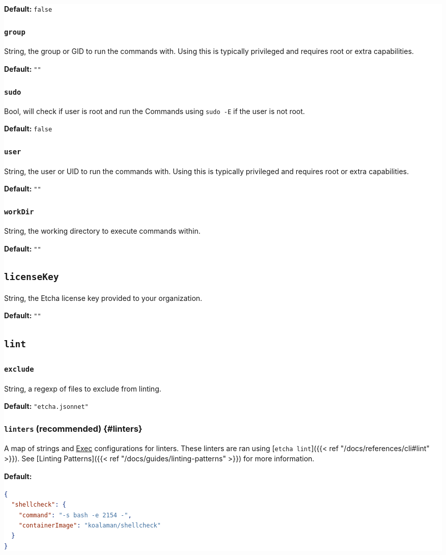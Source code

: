 **Default:** `false`

### `group`

String, the group or GID to run the commands with.  Using this is typically privileged and requires root or extra capabilities.

**Default:** `""`

### `sudo`

Bool, will check if user is root and run the Commands using `sudo -E` if the user is not root.

**Default:** `false`

### `user`

String, the user or UID to run the commands with.  Using this is typically privileged and requires root or extra capabilities.

**Default:** `""`

### `workDir`

String, the working directory to execute commands within.

**Default:** `""`

## `licenseKey`

String, the Etcha license key provided to your organization.

**Default:** `""`

## `lint`

### `exclude`

String, a regexp of files to exclude from linting.

**Default:** `"etcha.jsonnet"`

### `linters` (recommended) {#linters}

A map of strings and [Exec](#exec) configurations for linters.  These linters are ran using [`etcha lint`]({{< ref "/docs/references/cli#lint" >}}).  See [Linting Patterns]({{< ref "/docs/guides/linting-patterns" >}}) for more information.

**Default:**
```json
{
  "shellcheck": {
    "command": "-s bash -e 2154 -",
    "containerImage": "koalaman/shellcheck"
  }
}
```
